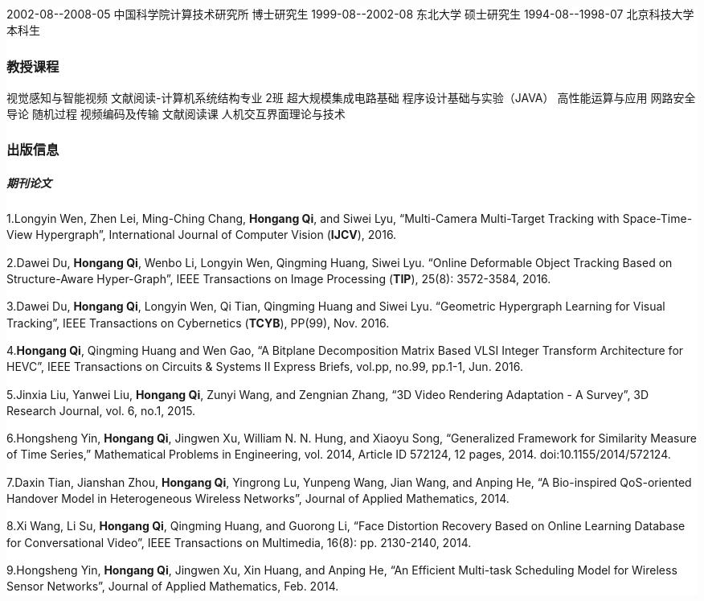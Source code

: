 2002-08--2008-05  中国科学院计算技术研究所  博士研究生
1999-08--2002-08  东北大学  硕士研究生
1994-08--1998-07  北京科技大学  本科生

### 教授课程

视觉感知与智能视频
文献阅读-计算机系统结构专业 2班
超大规模集成电路基础
程序设计基础与实验（JAVA）
高性能运算与应用
网路安全导论
随机过程
视频编码及传输
文献阅读课
人机交互界面理论与技术

### 出版信息

  

##### 期刊论文





1.Longyin Wen, Zhen Lei, Ming-Ching Chang, **Hongang Qi**, and Siwei Lyu, “Multi-Camera Multi-Target Tracking with Space-Time-View Hypergraph”, International Journal of Computer Vision (**IJCV**), 2016.

2.Dawei Du, **Hongang Qi**, Wenbo Li, Longyin Wen, Qingming Huang, Siwei Lyu. “Online Deformable Object Tracking Based on Structure-Aware Hyper-Graph”, IEEE Transactions on Image Processing (**TIP**), 25(8): 3572-3584, 2016.

3.Dawei Du, **Hongang Qi**, Longyin Wen, Qi Tian, Qingming Huang and Siwei Lyu. “Geometric Hypergraph Learning for Visual Tracking”, IEEE Transactions on Cybernetics (**TCYB**), PP(99), Nov. 2016.

4.**Hongang Qi**, Qingming Huang and Wen Gao, “A Bitplane Decomposition Matrix Based VLSI Integer Transform Architecture for HEVC”, IEEE Transactions on Circuits & Systems II Express Briefs, vol.pp, no.99, pp.1-1, Jun. 2016.

5.Jinxia Liu, Yanwei Liu, **Hongang Qi**, Zunyi Wang, and Zengnian Zhang, “3D Video Rendering Adaptation - A Survey”, 3D Research Journal, vol. 6, no.1, 2015.

6.Hongsheng Yin, **Hongang Qi**, Jingwen Xu, William N. N. Hung, and Xiaoyu Song, “Generalized Framework for Similarity Measure of Time Series,” Mathematical Problems in Engineering, vol. 2014, Article ID 572124, 12 pages, 2014. doi:10.1155/2014/572124.

7.Daxin Tian, Jianshan Zhou, **Hongang Qi**, Yingrong Lu, Yunpeng Wang, Jian Wang, and Anping He, “A Bio-inspired QoS-oriented Handover Model in Heterogeneous Wireless Networks”, Journal of Applied Mathematics, 2014.

8.Xi Wang, Li Su, **Hongang Qi**, Qingming Huang, and Guorong Li, “Face Distortion Recovery Based on Online Learning Database for Conversational Video”, IEEE Transactions on Multimedia, 16(8): pp. 2130-2140, 2014.

9.Hongsheng Yin, **Hongang Qi**, Jingwen Xu, Xin Huang, and Anping He, “An Efficient Multi-task Scheduling Model for Wireless Sensor Networks”, Journal of Applied Mathematics, Feb. 2014.
